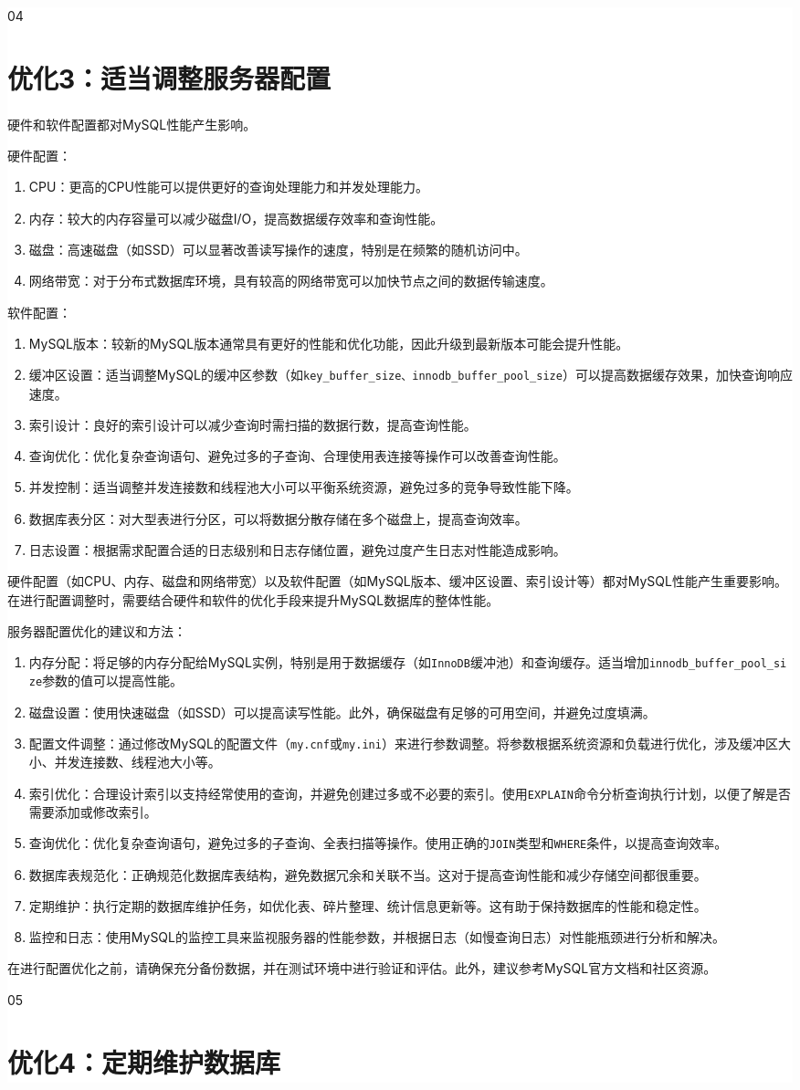 
04

# **优化3：适当调整服务器配置** 

硬件和软件配置都对MySQL性能产生影响。

硬件配置：

1. CPU：更高的CPU性能可以提供更好的查询处理能力和并发处理能力。
    
2. 内存：较大的内存容量可以减少磁盘I/O，提高数据缓存效率和查询性能。
    
3. 磁盘：高速磁盘（如SSD）可以显著改善读写操作的速度，特别是在频繁的随机访问中。
    
4. 网络带宽：对于分布式数据库环境，具有较高的网络带宽可以加快节点之间的数据传输速度。
    

  

软件配置：

1. MySQL版本：较新的MySQL版本通常具有更好的性能和优化功能，因此升级到最新版本可能会提升性能。
    
2. 缓冲区设置：适当调整MySQL的缓冲区参数（如`key_buffer_size、innodb_buffer_pool_size`）可以提高数据缓存效果，加快查询响应速度。
    
3. 索引设计：良好的索引设计可以减少查询时需扫描的数据行数，提高查询性能。
    
4. 查询优化：优化复杂查询语句、避免过多的子查询、合理使用表连接等操作可以改善查询性能。
    
5. 并发控制：适当调整并发连接数和线程池大小可以平衡系统资源，避免过多的竞争导致性能下降。
    
6. 数据库表分区：对大型表进行分区，可以将数据分散存储在多个磁盘上，提高查询效率。
    
7. 日志设置：根据需求配置合适的日志级别和日志存储位置，避免过度产生日志对性能造成影响。
    

硬件配置（如CPU、内存、磁盘和网络带宽）以及软件配置（如MySQL版本、缓冲区设置、索引设计等）都对MySQL性能产生重要影响。在进行配置调整时，需要结合硬件和软件的优化手段来提升MySQL数据库的整体性能。

  

服务器配置优化的建议和方法：

1. 内存分配：将足够的内存分配给MySQL实例，特别是用于数据缓存（如`InnoDB`缓冲池）和查询缓存。适当增加`innodb_buffer_pool_size`参数的值可以提高性能。
    
2. 磁盘设置：使用快速磁盘（如SSD）可以提高读写性能。此外，确保磁盘有足够的可用空间，并避免过度填满。
    
3. 配置文件调整：通过修改MySQL的配置文件（`my.cnf`或`my.ini`）来进行参数调整。将参数根据系统资源和负载进行优化，涉及缓冲区大小、并发连接数、线程池大小等。
    
4. 索引优化：合理设计索引以支持经常使用的查询，并避免创建过多或不必要的索引。使用`EXPLAIN`命令分析查询执行计划，以便了解是否需要添加或修改索引。
    
5. 查询优化：优化复杂查询语句，避免过多的子查询、全表扫描等操作。使用正确的`JOIN`类型和`WHERE`条件，以提高查询效率。
    
6. 数据库表规范化：正确规范化数据库表结构，避免数据冗余和关联不当。这对于提高查询性能和减少存储空间都很重要。
    
7. 定期维护：执行定期的数据库维护任务，如优化表、碎片整理、统计信息更新等。这有助于保持数据库的性能和稳定性。
    
8. 监控和日志：使用MySQL的监控工具来监视服务器的性能参数，并根据日志（如慢查询日志）对性能瓶颈进行分析和解决。
    

在进行配置优化之前，请确保充分备份数据，并在测试环境中进行验证和评估。此外，建议参考MySQL官方文档和社区资源。

05

# **优化4：定期维护数据库** 

